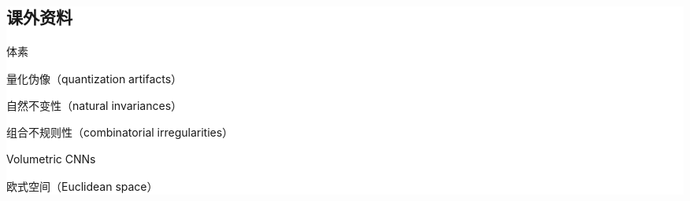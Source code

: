 












## 课外资料

体素

量化伪像（quantization artifacts）

自然不变性（natural invariances）

组合不规则性（combinatorial irregularities）

Volumetric CNNs

欧式空间（Euclidean space）